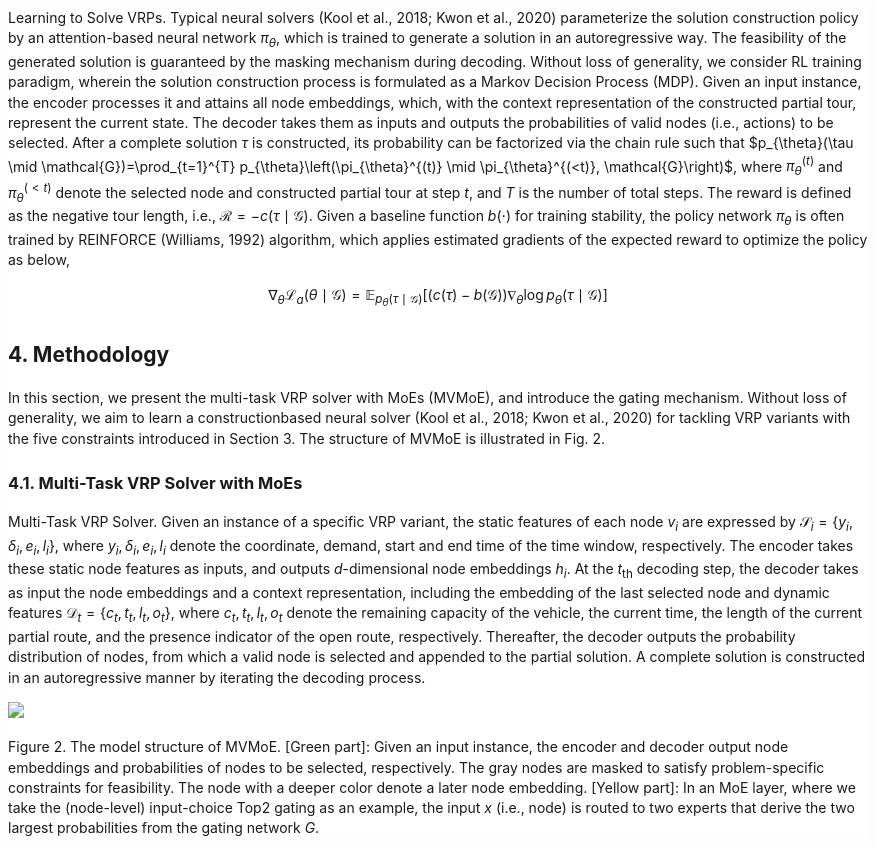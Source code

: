 Learning to Solve VRPs. Typical neural solvers (Kool et al., 2018; Kwon et al., 2020) parameterize the solution construction policy by an attention-based neural network $\pi_{\theta}$, which is trained to generate a solution in an autoregressive way. The feasibility of the generated solution is guaranteed by the masking mechanism during decoding. Without loss of generality, we consider RL training paradigm, wherein the solution construction process is formulated as a Markov Decision Process (MDP). Given an input instance, the encoder processes it and attains all node embeddings, which, with the context representation of the constructed partial tour, represent the current state. The decoder takes them as inputs and outputs the probabilities of valid nodes (i.e., actions) to be selected. After a complete solution $\tau$ is constructed, its probability can be factorized via the chain rule such that $p_{\theta}(\tau \mid \mathcal{G})=\prod_{t=1}^{T} p_{\theta}\left(\pi_{\theta}^{(t)} \mid \pi_{\theta}^{(<t)}, \mathcal{G}\right)$, where $\pi_{\theta}^{(t)}$ and $\pi_{\theta}^{(<t)}$ denote the selected node and constructed partial tour at step $t$, and $T$ is the number of total steps. The reward is defined as the negative tour length, i.e., $\mathcal{R}=-c(\tau \mid \mathcal{G})$. Given a baseline function $b(\cdot)$ for training stability, the policy network $\pi_{\theta}$ is often trained by REINFORCE (Williams, 1992) algorithm, which applies estimated gradients of the expected reward to optimize the policy as below,

$$
\begin{equation*}
\nabla_{\theta} \mathcal{L}_{a}(\theta \mid \mathcal{G})=\mathbb{E}_{p_{\theta}(\tau \mid \mathcal{G})}\left[(c(\tau)-b(\mathcal{G})) \nabla_{\theta} \log p_{\theta}(\tau \mid \mathcal{G})\right] \tag{1}
\end{equation*}
$$

## 4. Methodology

In this section, we present the multi-task VRP solver with MoEs (MVMoE), and introduce the gating mechanism. Without loss of generality, we aim to learn a constructionbased neural solver (Kool et al., 2018; Kwon et al., 2020) for tackling VRP variants with the five constraints introduced in Section 3. The structure of MVMoE is illustrated in Fig. 2.

### 4.1. Multi-Task VRP Solver with MoEs

Multi-Task VRP Solver. Given an instance of a specific VRP variant, the static features of each node $v_{i}$ are expressed by $\mathcal{S}_{i}=\left\{y_{i}, \delta_{i}, e_{i}, l_{i}\right\}$, where $y_{i}, \delta_{i}, e_{i}, l_{i}$ denote the coordinate, demand, start and end time of the time window, respectively. The encoder takes these static node features as inputs, and outputs $d$-dimensional node embeddings $h_{i}$. At the $t_{\mathrm{th}}$ decoding step, the decoder takes as input the node embeddings and a context representation, including the embedding of the last selected node and dynamic features $\mathcal{D}_{t}=\left\{c_{t}, t_{t}, l_{t}, o_{t}\right\}$, where $c_{t}, t_{t}, l_{t}, o_{t}$ denote the remaining capacity of the vehicle, the current time, the length of the current partial route, and the presence indicator of the open route, respectively. Thereafter, the decoder outputs the probability distribution of nodes, from which a valid node is selected and appended to the partial solution. A complete solution is constructed in an autoregressive manner by iterating the decoding process.

![](https://cdn.mathpix.com/cropped/2024_06_04_746914156a07050e0d78g-04.jpg?height=480&width=1621&top_left_y=221&top_left_x=230)

Figure 2. The model structure of MVMoE. [Green part]: Given an input instance, the encoder and decoder output node embeddings and probabilities of nodes to be selected, respectively. The gray nodes are masked to satisfy problem-specific constraints for feasibility. The node with a deeper color denote a later node embedding. [Yellow part]: In an MoE layer, where we take the (node-level) input-choice Top2 gating as an example, the input $x$ (i.e., node) is routed to two experts that derive the two largest probabilities from the gating network $G$.
